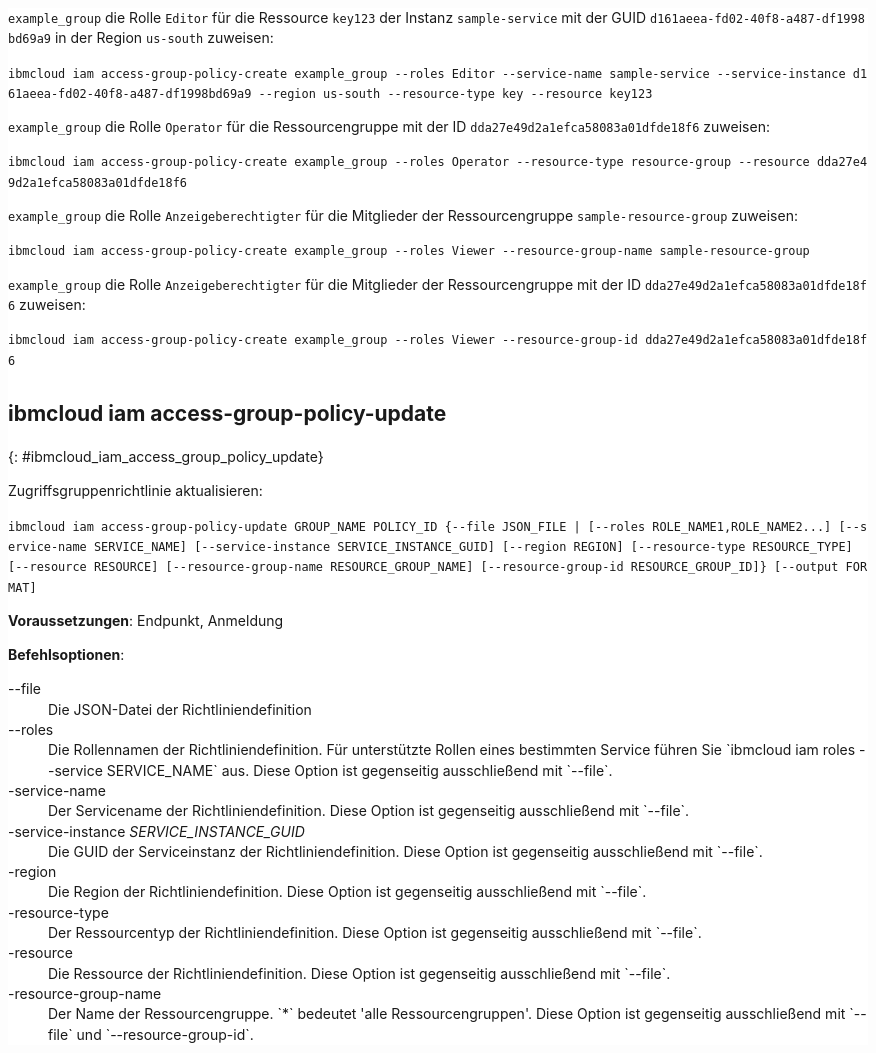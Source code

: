 `example_group` die Rolle `Editor` für die Ressource `key123` der Instanz `sample-service` mit der GUID `d161aeea-fd02-40f8-a487-df1998bd69a9` in der Region `us-south` zuweisen:
```
ibmcloud iam access-group-policy-create example_group --roles Editor --service-name sample-service --service-instance d161aeea-fd02-40f8-a487-df1998bd69a9 --region us-south --resource-type key --resource key123
```

`example_group` die Rolle `Operator` für die Ressourcengruppe mit der ID `dda27e49d2a1efca58083a01dfde18f6` zuweisen:
```
ibmcloud iam access-group-policy-create example_group --roles Operator --resource-type resource-group --resource dda27e49d2a1efca58083a01dfde18f6
```

`example_group` die Rolle `Anzeigeberechtigter` für die Mitglieder der Ressourcengruppe `sample-resource-group` zuweisen:
```
ibmcloud iam access-group-policy-create example_group --roles Viewer --resource-group-name sample-resource-group
```

`example_group` die Rolle `Anzeigeberechtigter` für die Mitglieder der Ressourcengruppe mit der ID `dda27e49d2a1efca58083a01dfde18f6` zuweisen:
```
ibmcloud iam access-group-policy-create example_group --roles Viewer --resource-group-id dda27e49d2a1efca58083a01dfde18f6
```

## ibmcloud iam access-group-policy-update
{: #ibmcloud_iam_access_group_policy_update}

Zugriffsgruppenrichtlinie aktualisieren:
```
ibmcloud iam access-group-policy-update GROUP_NAME POLICY_ID {--file JSON_FILE | [--roles ROLE_NAME1,ROLE_NAME2...] [--service-name SERVICE_NAME] [--service-instance SERVICE_INSTANCE_GUID] [--region REGION] [--resource-type RESOURCE_TYPE] [--resource RESOURCE] [--resource-group-name RESOURCE_GROUP_NAME] [--resource-group-id RESOURCE_GROUP_ID]} [--output FORMAT]
```

<strong>Voraussetzungen</strong>: Endpunkt, Anmeldung

<strong>Befehlsoptionen</strong>:
<dl>
  <dt>--file</dt>
  <dd>Die JSON-Datei der Richtliniendefinition</dd>
  <dt>--roles</dt>
  <dd>Die Rollennamen der Richtliniendefinition. Für unterstützte Rollen eines bestimmten Service führen Sie `ibmcloud iam roles --service SERVICE_NAME` aus. Diese Option ist gegenseitig ausschließend mit `--file`.</dd>
  <dt>-service-name</dt>
  <dd>Der Servicename der Richtliniendefinition. Diese Option ist gegenseitig ausschließend mit `--file`.</dd>
  <dt>-service-instance <i>SERVICE_INSTANCE_GUID</i></dt>
  <dd>Die GUID der Serviceinstanz der Richtliniendefinition. Diese Option ist gegenseitig ausschließend mit `--file`.</dd>
  <dt>-region</dt>
  <dd>Die Region der Richtliniendefinition. Diese Option ist gegenseitig ausschließend mit `--file`.</dd>
  <dt>-resource-type</dt>
  <dd>Der Ressourcentyp der Richtliniendefinition. Diese Option ist gegenseitig ausschließend mit `--file`.</dd>
  <dt>-resource</dt>
  <dd>Die Ressource der Richtliniendefinition. Diese Option ist gegenseitig ausschließend mit `--file`.</dd>
  <dt>-resource-group-name</dt>
  <dd>Der Name der Ressourcengruppe. `*` bedeutet 'alle Ressourcengruppen'. Diese Option ist gegenseitig ausschließend mit `--file` und `--resource-group-id`.</dd>